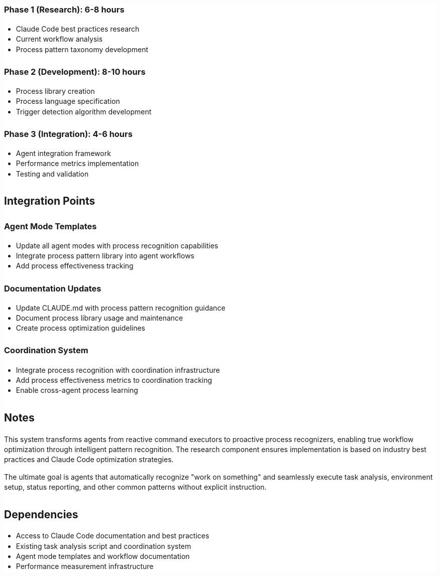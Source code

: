 ### Phase 1 (Research): 6-8 hours
- Claude Code best practices research
- Current workflow analysis
- Process pattern taxonomy development

### Phase 2 (Development): 8-10 hours
- Process library creation
- Process language specification
- Trigger detection algorithm development

### Phase 3 (Integration): 4-6 hours
- Agent integration framework
- Performance metrics implementation
- Testing and validation

## Integration Points

### Agent Mode Templates
- Update all agent modes with process recognition capabilities
- Integrate process pattern library into agent workflows
- Add process effectiveness tracking

### Documentation Updates
- Update CLAUDE.md with process pattern recognition guidance
- Document process library usage and maintenance
- Create process optimization guidelines

### Coordination System
- Integrate process recognition with coordination infrastructure
- Add process effectiveness metrics to coordination tracking
- Enable cross-agent process learning

## Notes

This system transforms agents from reactive command executors to proactive process recognizers, enabling true workflow optimization through intelligent pattern recognition. The research component ensures implementation is based on industry best practices and Claude Code optimization strategies.

The ultimate goal is agents that automatically recognize "work on something" and seamlessly execute task analysis, environment setup, status reporting, and other common patterns without explicit instruction.

## Dependencies

- Access to Claude Code documentation and best practices
- Existing task analysis script and coordination system
- Agent mode templates and workflow documentation
- Performance measurement infrastructure